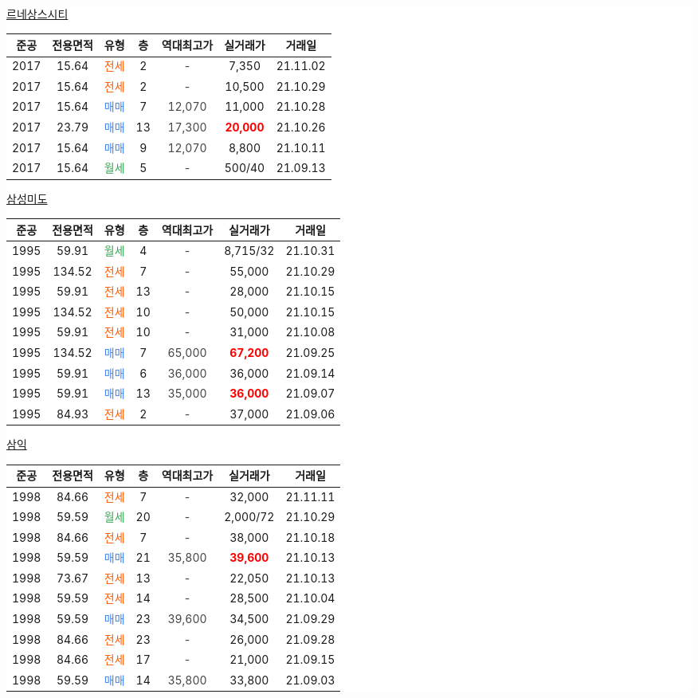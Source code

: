 [르네상스시티](https://search.naver.com/search.naver?query=%EB%A5%B4%EB%84%A4%EC%83%81%EC%8A%A4%EC%8B%9C%ED%8B%B0)

|준공|전용면적|유형|층|역대최고가|실거래가|거래일|
|:---:|:---:|:---:|:---:|:---:|:---:|:---:|
|2017|15.64|<span style="color:#FF5A00">전세</span>|2|<span style="color:#444444">-</span>|7,350|21.11.02|
|2017|15.64|<span style="color:#FF5A00">전세</span>|2|<span style="color:#444444">-</span>|10,500|21.10.29|
|2017|15.64|<span style="color:#4285F3">매매</span>|7|<span style="color:#444444">12,070</span>|11,000|21.10.28|
|2017|23.79|<span style="color:#4285F3">매매</span>|13|<span style="color:#444444">17,300</span>|<b><span style="color:#FF0000">20,000</span></b>|21.10.26|
|2017|15.64|<span style="color:#4285F3">매매</span>|9|<span style="color:#444444">12,070</span>|8,800|21.10.11|
|2017|15.64|<span style="color:#34A853">월세</span>|5|<span style="color:#444444">-</span>|500/40|21.09.13|

[삼성미도](https://search.naver.com/search.naver?query=%EC%82%BC%EC%84%B1%EB%AF%B8%EB%8F%84)

|준공|전용면적|유형|층|역대최고가|실거래가|거래일|
|:---:|:---:|:---:|:---:|:---:|:---:|:---:|
|1995|59.91|<span style="color:#34A853">월세</span>|4|<span style="color:#444444">-</span>|8,715/32|21.10.31|
|1995|134.52|<span style="color:#FF5A00">전세</span>|7|<span style="color:#444444">-</span>|55,000|21.10.29|
|1995|59.91|<span style="color:#FF5A00">전세</span>|13|<span style="color:#444444">-</span>|28,000|21.10.15|
|1995|134.52|<span style="color:#FF5A00">전세</span>|10|<span style="color:#444444">-</span>|50,000|21.10.15|
|1995|59.91|<span style="color:#FF5A00">전세</span>|10|<span style="color:#444444">-</span>|31,000|21.10.08|
|1995|134.52|<span style="color:#4285F3">매매</span>|7|<span style="color:#444444">65,000</span>|<b><span style="color:#FF0000">67,200</span></b>|21.09.25|
|1995|59.91|<span style="color:#4285F3">매매</span>|6|<span style="color:#444444">36,000</span>|36,000|21.09.14|
|1995|59.91|<span style="color:#4285F3">매매</span>|13|<span style="color:#444444">35,000</span>|<b><span style="color:#FF0000">36,000</span></b>|21.09.07|
|1995|84.93|<span style="color:#FF5A00">전세</span>|2|<span style="color:#444444">-</span>|37,000|21.09.06|

[삼익](https://search.naver.com/search.naver?query=%EC%82%BC%EC%9D%B5)

|준공|전용면적|유형|층|역대최고가|실거래가|거래일|
|:---:|:---:|:---:|:---:|:---:|:---:|:---:|
|1998|84.66|<span style="color:#FF5A00">전세</span>|7|<span style="color:#444444">-</span>|32,000|21.11.11|
|1998|59.59|<span style="color:#34A853">월세</span>|20|<span style="color:#444444">-</span>|2,000/72|21.10.29|
|1998|84.66|<span style="color:#FF5A00">전세</span>|7|<span style="color:#444444">-</span>|38,000|21.10.18|
|1998|59.59|<span style="color:#4285F3">매매</span>|21|<span style="color:#444444">35,800</span>|<b><span style="color:#FF0000">39,600</span></b>|21.10.13|
|1998|73.67|<span style="color:#FF5A00">전세</span>|13|<span style="color:#444444">-</span>|22,050|21.10.13|
|1998|59.59|<span style="color:#FF5A00">전세</span>|14|<span style="color:#444444">-</span>|28,500|21.10.04|
|1998|59.59|<span style="color:#4285F3">매매</span>|23|<span style="color:#444444">39,600</span>|34,500|21.09.29|
|1998|84.66|<span style="color:#FF5A00">전세</span>|23|<span style="color:#444444">-</span>|26,000|21.09.28|
|1998|84.66|<span style="color:#FF5A00">전세</span>|17|<span style="color:#444444">-</span>|21,000|21.09.15|
|1998|59.59|<span style="color:#4285F3">매매</span>|14|<span style="color:#444444">35,800</span>|33,800|21.09.03|

